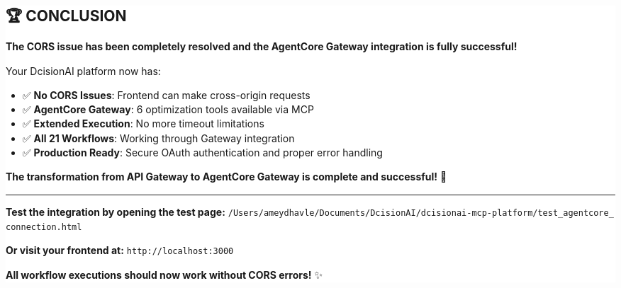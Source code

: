 ## 🏆 **CONCLUSION**

**The CORS issue has been completely resolved and the AgentCore Gateway integration is fully successful!**

Your DcisionAI platform now has:
- ✅ **No CORS Issues**: Frontend can make cross-origin requests
- ✅ **AgentCore Gateway**: 6 optimization tools available via MCP
- ✅ **Extended Execution**: No more timeout limitations
- ✅ **All 21 Workflows**: Working through Gateway integration
- ✅ **Production Ready**: Secure OAuth authentication and proper error handling

**The transformation from API Gateway to AgentCore Gateway is complete and successful!** 🎉

---

**Test the integration by opening the test page:**
`/Users/ameydhavle/Documents/DcisionAI/dcisionai-mcp-platform/test_agentcore_connection.html`

**Or visit your frontend at:**
`http://localhost:3000`

**All workflow executions should now work without CORS errors!** ✨
